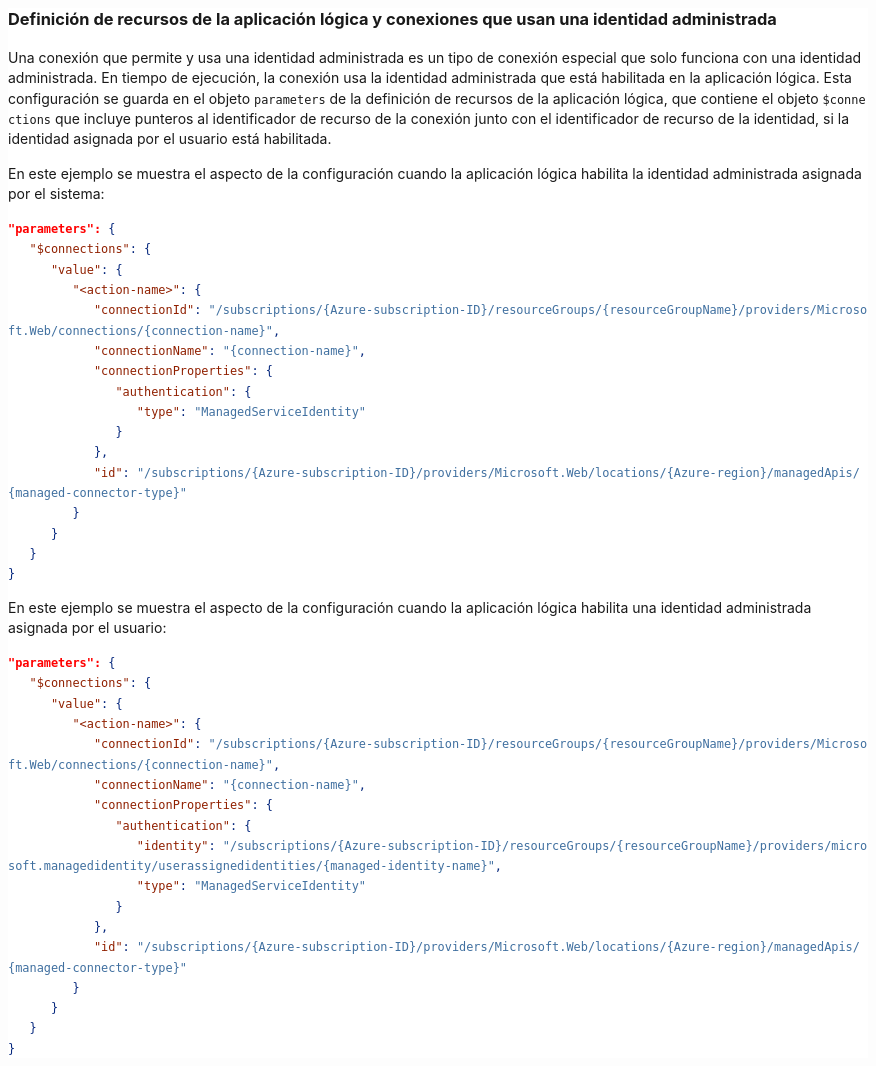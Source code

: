<a name="logic-app-resource-definition-connection-managed-identity"></a>

### <a name="logic-app-resource-definition-and-connections-that-use-a-managed-identity"></a>Definición de recursos de la aplicación lógica y conexiones que usan una identidad administrada

Una conexión que permite y usa una identidad administrada es un tipo de conexión especial que solo funciona con una identidad administrada. En tiempo de ejecución, la conexión usa la identidad administrada que está habilitada en la aplicación lógica. Esta configuración se guarda en el objeto `parameters` de la definición de recursos de la aplicación lógica, que contiene el objeto `$connections` que incluye punteros al identificador de recurso de la conexión junto con el identificador de recurso de la identidad, si la identidad asignada por el usuario está habilitada.

En este ejemplo se muestra el aspecto de la configuración cuando la aplicación lógica habilita la identidad administrada asignada por el sistema:

```json
"parameters": {
   "$connections": {
      "value": {
         "<action-name>": {
            "connectionId": "/subscriptions/{Azure-subscription-ID}/resourceGroups/{resourceGroupName}/providers/Microsoft.Web/connections/{connection-name}",
            "connectionName": "{connection-name}",
            "connectionProperties": {
               "authentication": {
                  "type": "ManagedServiceIdentity"
               }
            },
            "id": "/subscriptions/{Azure-subscription-ID}/providers/Microsoft.Web/locations/{Azure-region}/managedApis/{managed-connector-type}"
         }
      }
   }
}
```

En este ejemplo se muestra el aspecto de la configuración cuando la aplicación lógica habilita una identidad administrada asignada por el usuario:

```json
"parameters": {
   "$connections": {
      "value": {
         "<action-name>": {
            "connectionId": "/subscriptions/{Azure-subscription-ID}/resourceGroups/{resourceGroupName}/providers/Microsoft.Web/connections/{connection-name}",
            "connectionName": "{connection-name}",
            "connectionProperties": {
               "authentication": {
                  "identity": "/subscriptions/{Azure-subscription-ID}/resourceGroups/{resourceGroupName}/providers/microsoft.managedidentity/userassignedidentities/{managed-identity-name}",
                  "type": "ManagedServiceIdentity"
               }
            },
            "id": "/subscriptions/{Azure-subscription-ID}/providers/Microsoft.Web/locations/{Azure-region}/managedApis/{managed-connector-type}"
         }
      }
   }
}
```

